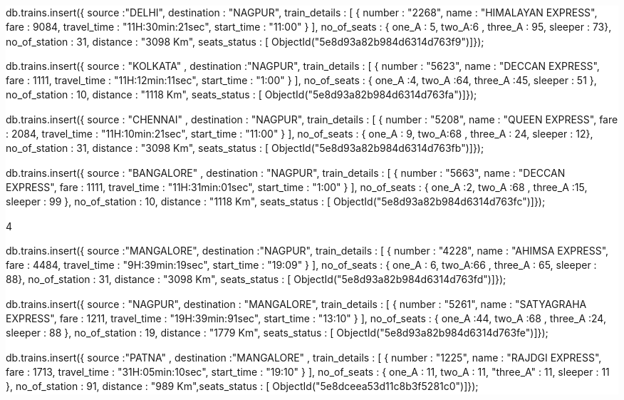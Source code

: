 









db.trains.insert({ source :"DELHI", destination : "NAGPUR", train_details : [ { number : "2268", name : "HIMALAYAN EXPRESS", fare : 9084, travel_time : "11H:30min:21sec", start_time : "11:00" } ], no_of_seats : { one_A : 5, two_A:6 , three_A : 95, sleeper : 73}, no_of_station : 31, distance : "3098 Km", seats_status : [ ObjectId("5e8d93a82b984d6314d763f9")]});


db.trains.insert({ source : "KOLKATA"  , destination :"NAGPUR", train_details : [ { number : "5623", name : "DECCAN EXPRESS", fare : 1111, travel_time : "11H:12min:11sec", start_time : "1:00" } ], no_of_seats : { one_A :4, two_A :64, three_A :45, sleeper : 51 }, no_of_station : 10, distance : "1118 Km", seats_status : [ ObjectId("5e8d93a82b984d6314d763fa")]});







db.trains.insert({ source : "CHENNAI" , destination :  "NAGPUR", train_details : [ { number : "5208", name : "QUEEN EXPRESS", fare : 2084, travel_time : "11H:10min:21sec", start_time : "11:00" } ], no_of_seats : { one_A : 9, two_A:68 , three_A : 24, sleeper : 12}, no_of_station : 31, distance : "3098 Km", seats_status : [ ObjectId("5e8d93a82b984d6314d763fb")]});


db.trains.insert({ source : "BANGALORE" , destination :  "NAGPUR", train_details : [ { number : "5663", name : "DECCAN EXPRESS", fare : 1111, travel_time : "11H:31min:01sec", start_time : "1:00" } ], no_of_seats : { one_A :2, two_A :68 , three_A :15, sleeper : 99 }, no_of_station : 10, distance : "1118 Km", seats_status : [ ObjectId("5e8d93a82b984d6314d763fc")]});







$$$$$$$$$$$$$$$$$$$$$$$$$$$$$$$$$$$$$$$$$$$$$$$$$$$$$$$$4



db.trains.insert({ source :"MANGALORE", destination :"NAGPUR", train_details : [ { number : "4228", name : "AHIMSA EXPRESS", fare : 4484, travel_time : "9H:39min:19sec", start_time : "19:09" } ], no_of_seats : { one_A : 6, two_A:66 , three_A : 65, sleeper : 88}, no_of_station : 31, distance : "3098 Km", seats_status : [ ObjectId("5e8d93a82b984d6314d763fd")]});


db.trains.insert({ source : "NAGPUR", destination : "MANGALORE", train_details : [ { number : "5261", name : "SATYAGRAHA EXPRESS", fare : 1211, travel_time : "19H:39min:91sec", start_time : "13:10" } ], no_of_seats : { one_A :44, two_A :68 , three_A :24, sleeper : 88 }, no_of_station : 19, distance : "1779 Km", seats_status : [ ObjectId("5e8d93a82b984d6314d763fe")]});








db.trains.insert({ source :"PATNA" , destination :"MANGALORE" , train_details : [ { number : "1225", name : "RAJDGI EXPRESS", fare : 1713, travel_time : "31H:05min:10sec", start_time : "19:10" } ], no_of_seats : { one_A : 11, two_A : 11, "three_A" : 11, sleeper : 11 }, no_of_station : 91, distance : "989 Km",seats_status : [ ObjectId("5e8dceea53d11c8b3f5281c0")]});
